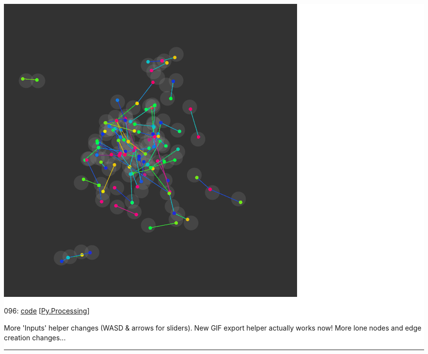 ![s096](2018/s096/s096.gif)

096: [code](https://github.com/villares/sketch-a-day/tree/master/2018/s096)  [[Py.Processing](https://villares.github.io/como-instalar-o-processing-modo-python/index-EN)]

More 'Inputs' helper changes (WASD & arrows for sliders). New GIF export helper actually works now!
More lone nodes and edge creation changes...

----
